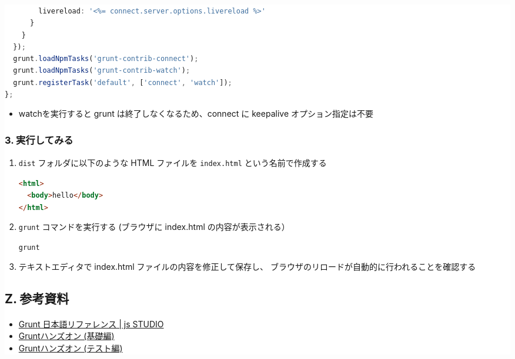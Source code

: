 ```javascript
        livereload: '<%= connect.server.options.livereload %>'
      }
    }
  });
  grunt.loadNpmTasks('grunt-contrib-connect');
  grunt.loadNpmTasks('grunt-contrib-watch');
  grunt.registerTask('default', ['connect', 'watch']);
};
```

*   watchを実行すると grunt は終了しなくなるため、connect に keepalive オプション指定は不要

### 3. 実行してみる
1.  `dist` フォルダに以下のような HTML ファイルを `index.html` という名前で作成する

    ```html
    <html>
      <body>hello</body>
    </html>
    ```

2.  `grunt` コマンドを実行する (ブラウザに index.html の内容が表示される）

    ```bash
    grunt
    ```

3.  テキストエディタで index.html ファイルの内容を修正して保存し、
    ブラウザのリロードが自動的に行われることを確認する



Z. 参考資料
-----------
*   [Grunt 日本語リファレンス | js STUDIO](http://js.studio-kingdom.com/grunt/)
*   [Gruntハンズオン (基礎編)](./step-01.html)
*   [Gruntハンズオン (テスト編)](./step-03.html)
